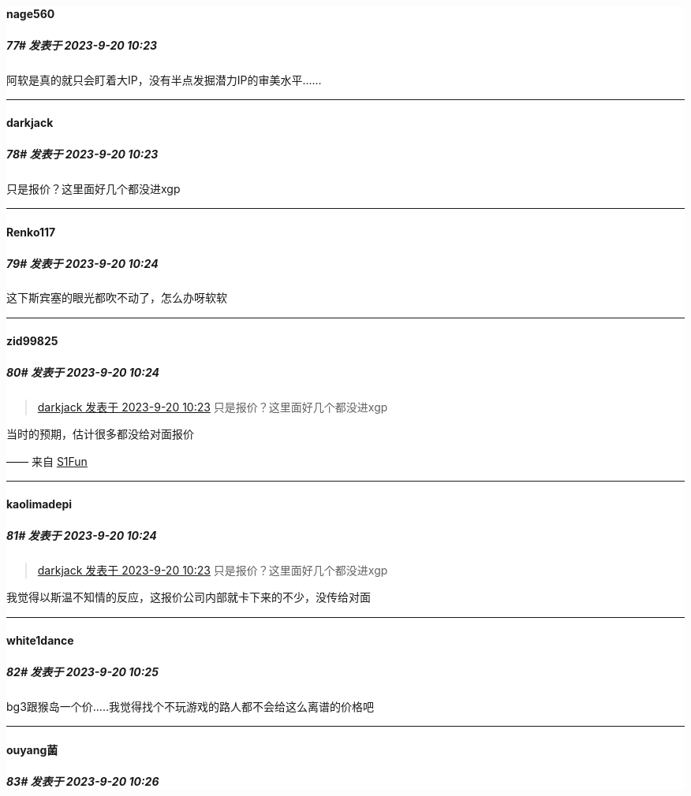 ####  nage560  
##### 77#       发表于 2023-9-20 10:23

阿软是真的就只会盯着大IP，没有半点发掘潜力IP的审美水平......

*****

####  darkjack  
##### 78#       发表于 2023-9-20 10:23

只是报价？这里面好几个都没进xgp


*****

####  Renko117  
##### 79#       发表于 2023-9-20 10:24

这下斯宾塞的眼光都吹不动了，怎么办呀软软

*****

####  zid99825  
##### 80#       发表于 2023-9-20 10:24

<blockquote><a href="httphttps://bbs.saraba1st.com/2b/forum.php?mod=redirect&amp;goto=findpost&amp;pid=62466602&amp;ptid=2153492" target="_blank">darkjack 发表于 2023-9-20 10:23</a>
只是报价？这里面好几个都没进xgp</blockquote>
当时的预期，估计很多都没给对面报价

—— 来自 [S1Fun](https://s1fun.koalcat.com)

*****

####  kaolimadepi  
##### 81#       发表于 2023-9-20 10:24

<blockquote><a href="httphttps://bbs.saraba1st.com/2b/forum.php?mod=redirect&amp;goto=findpost&amp;pid=62466602&amp;ptid=2153492" target="_blank">darkjack 发表于 2023-9-20 10:23</a>
只是报价？这里面好几个都没进xgp</blockquote>
我觉得以斯温不知情的反应，这报价公司内部就卡下来的不少，没传给对面

*****

####  white1dance  
##### 82#       发表于 2023-9-20 10:25

bg3跟猴岛一个价.....我觉得找个不玩游戏的路人都不会给这么离谱的价格吧 

*****

####  ouyang菌  
##### 83#       发表于 2023-9-20 10:26

